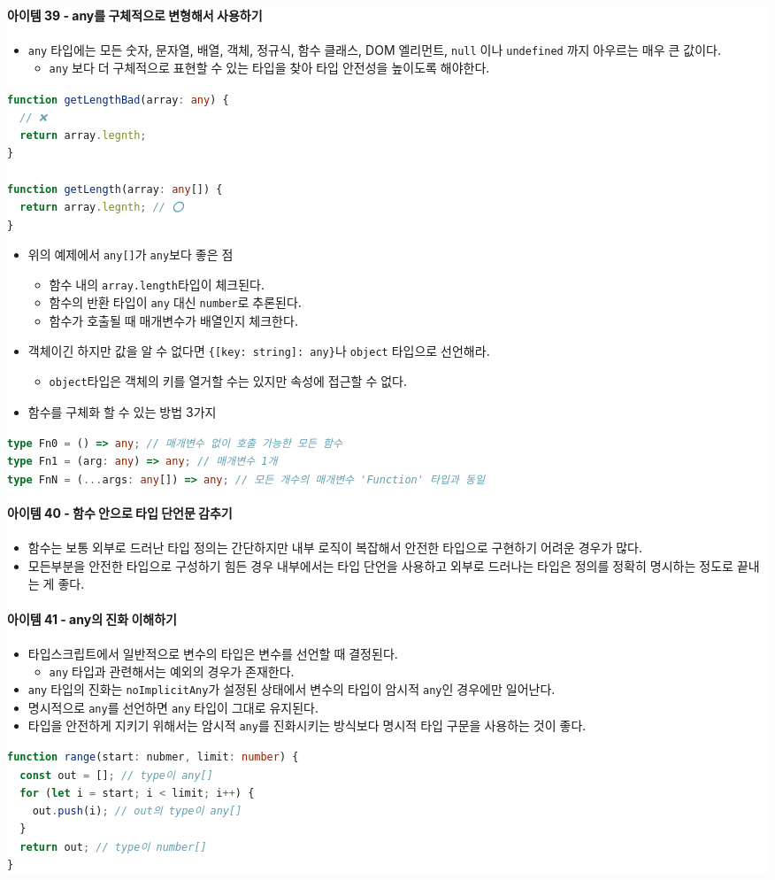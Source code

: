#### 아이템 39 - any를 구체적으로 변형해서 사용하기

- `any` 타입에는 모든 숫자, 문자열, 배열, 객체, 정규식, 함수 클래스, DOM 엘리먼트, `null` 이나 `undefined` 까지 아우르는 매우 큰 값이다.
  - `any` 보다 더 구체적으로 표현할 수 있는 타입을 찾아 타입 안전성을 높이도록 해야한다.

```ts
function getLengthBad(array: any) {
  // ❌
  return array.legnth;
}

function getLength(array: any[]) {
  return array.legnth; // ⭕
}
```

- 위의 예제에서 `any[]`가 `any`보다 좋은 점

  - 함수 내의 `array.length`타입이 체크된다.
  - 함수의 반환 타입이 `any` 대신 `number`로 추론된다.
  - 함수가 호출될 때 매개변수가 배열인지 체크한다.

- 객체이긴 하지만 값을 알 수 없다면 `{[key: string]: any}`나 `object` 타입으로 선언해라.

  - `object`타입은 객체의 키를 열거할 수는 있지만 속성에 접근할 수 없다.

- 함수를 구체화 할 수 있는 방법 3가지

```ts
type Fn0 = () => any; // 매개변수 없이 호출 가능한 모든 함수
type Fn1 = (arg: any) => any; // 매개변수 1개
type FnN = (...args: any[]) => any; // 모든 개수의 매개변수 'Function' 타입과 동일
```

#### 아이템 40 - 함수 안으로 타입 단언문 감추기

- 함수는 보통 외부로 드러난 타입 정의는 간단하지만 내부 로직이 복잡해서 안전한 타입으로 구현하기 어려운 경우가 많다.
- 모든부분을 안전한 타입으로 구성하기 힘든 경우 내부에서는 타입 단언을 사용하고 외부로 드러나는 타입은 정의를 정확히 명시하는 정도로 끝내는 게 좋다.

#### 아이템 41 - any의 진화 이해하기

- 타입스크립트에서 일반적으로 변수의 타입은 변수를 선언할 때 결정된다.
  - `any` 타입과 관련해서는 예외의 경우가 존재한다.
- `any` 타입의 진화는 `noImplicitAny`가 설정된 상태에서 변수의 타입이 암시적 `any`인 경우에만 일어난다.
- 명시적으로 `any`를 선언하면 `any` 타입이 그대로 유지된다.
- 타입을 안전하게 지키기 위해서는 암시적 `any`를 진화시키는 방식보다 명시적 타입 구문을 사용하는 것이 좋다.

```ts
function range(start: nubmer, limit: number) {
  const out = []; // type이 any[]
  for (let i = start; i < limit; i++) {
    out.push(i); // out의 type이 any[]
  }
  return out; // type이 number[]
}
```
